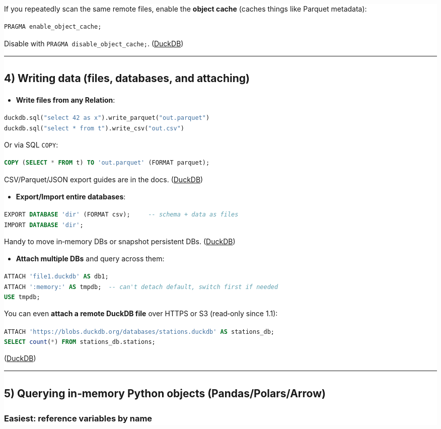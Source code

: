 If you repeatedly scan the same remote files, enable the **object cache** (caches things like Parquet metadata):

```sql
PRAGMA enable_object_cache;
```

Disable with `PRAGMA disable_object_cache;`. ([DuckDB][6])

---

## 4) Writing data (files, databases, and attaching)

* **Write files from any Relation**:

```python
duckdb.sql("select 42 as x").write_parquet("out.parquet")
duckdb.sql("select * from t").write_csv("out.csv")
```

Or via SQL `COPY`:

```sql
COPY (SELECT * FROM t) TO 'out.parquet' (FORMAT parquet);
```

CSV/Parquet/JSON export guides are in the docs. ([DuckDB][1])

* **Export/Import entire databases**:

```sql
EXPORT DATABASE 'dir' (FORMAT csv);     -- schema + data as files
IMPORT DATABASE 'dir';
```

Handy to move in‑memory DBs or snapshot persistent DBs. ([DuckDB][7])

* **Attach multiple DBs** and query across them:

```sql
ATTACH 'file1.duckdb' AS db1;
ATTACH ':memory:' AS tmpdb;  -- can't detach default, switch first if needed
USE tmpdb;
```

You can even **attach a remote DuckDB file** over HTTPS or S3 (read‑only since 1.1):

```sql
ATTACH 'https://blobs.duckdb.org/databases/stations.duckdb' AS stations_db;
SELECT count(*) FROM stations_db.stations;
```

([DuckDB][8])

---

## 5) Querying in‑memory Python objects (Pandas/Polars/Arrow)

### Easiest: reference variables by **name**


[1]: https://duckdb.org/docs/stable/clients/python/overview.html "Python API – DuckDB"
[2]: https://duckdb.org/docs/stable/clients/python/dbapi.html "Python DB API – DuckDB"
[3]: https://duckdb.org/docs/stable/clients/python/relational_api.html "Relational API – DuckDB"
[4]: https://duckdb.org/docs/stable/core_extensions/httpfs/overview.html?utm_source=chatgpt.com "httpfs Extension for HTTP and S3 Support"
[5]: https://duckdb.org/docs/stable/guides/python/filesystems.html?utm_source=chatgpt.com "Using fsspec Filesystems"
[6]: https://duckdb.org/docs/stable/configuration/pragmas.html?utm_source=chatgpt.com "Pragmas"
[7]: https://duckdb.org/docs/stable/sql/statements/export.html?utm_source=chatgpt.com "EXPORT and IMPORT DATABASE Statements"
[8]: https://duckdb.org/docs/stable/sql/statements/attach.html?utm_source=chatgpt.com "ATTACH and DETACH Statements"
[9]: https://duckdb.org/docs/stable/guides/python/sql_on_pandas.html?utm_source=chatgpt.com "SQL on Pandas"
[10]: https://duckdb.org/docs/stable/clients/python/function.html "Python Function API – DuckDB"
[11]: https://duckdb.org/docs/stable/configuration/overview.html?utm_source=chatgpt.com "Configuration"
[12]: https://duckdb.org/docs/stable/guides/meta/explain.html?utm_source=chatgpt.com "EXPLAIN: Inspect Query Plans"
[13]: https://duckdb.org/docs/stable/connect/concurrency.html?utm_source=chatgpt.com "Concurrency"
[14]: https://duckdb.org/docs/stable/guides/file_formats/excel_export.html?utm_source=chatgpt.com "Excel Export"
[15]: https://duckdb.org/docs/stable/core_extensions/delta.html?utm_source=chatgpt.com "Delta Extension"
[16]: https://duckdb.org/docs/stable/configuration/secrets_manager.html?utm_source=chatgpt.com "Secrets Manager"
[17]: https://duckdb.org/docs/stable/data/multiple_files/overview.html?utm_source=chatgpt.com "Reading Multiple Files"
[18]: https://duckdb.org/docs/stable/guides/python/import_pandas.html?utm_source=chatgpt.com "Import from Pandas"
[19]: https://duckdb.org/docs/stable/data/json/overview.html?utm_source=chatgpt.com "JSON Overview"
[20]: https://duckdb.org/docs/stable/data/parquet/overview.html?utm_source=chatgpt.com "Reading and Writing Parquet Files"
[21]: https://duckdb.org/docs/stable/guides/meta/explain_analyze.html?utm_source=chatgpt.com "EXPLAIN ANALYZE: Profile Queries"